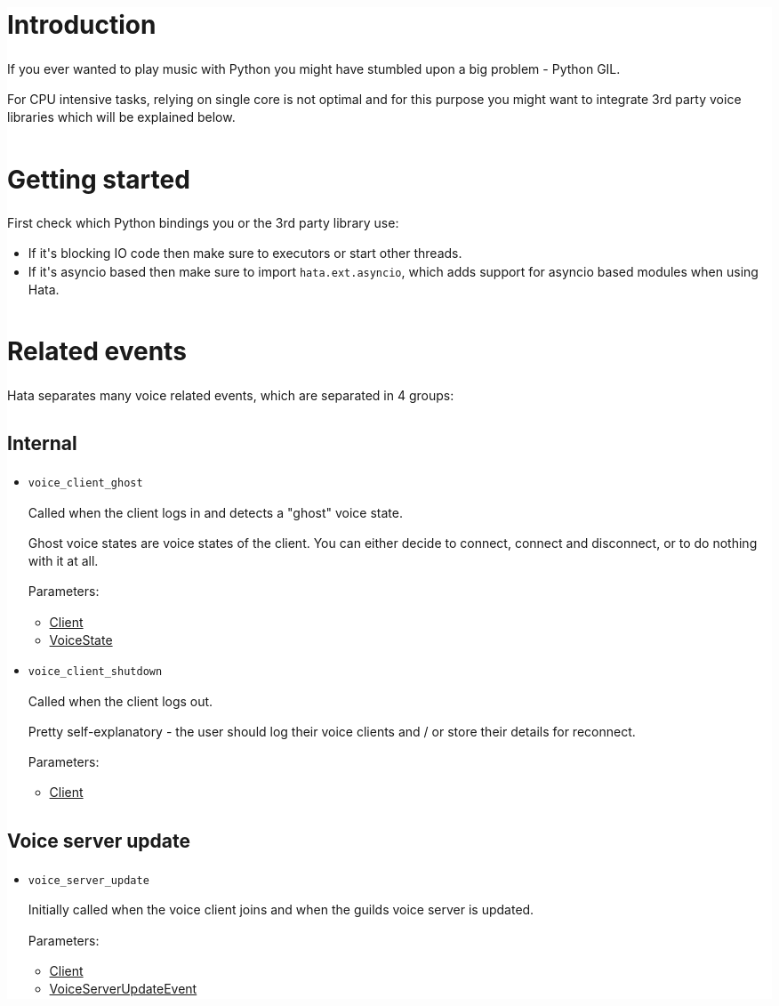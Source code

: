 # Introduction

If you ever wanted to play music with Python you might have stumbled upon a big problem - Python GIL.

For CPU intensive tasks, relying on single core is not optimal and for this purpose you might want to integrate 3rd
party voice libraries which will be explained below.

# Getting started

First check which Python bindings you or the 3rd party library use:
- If it's blocking IO code then make sure to executors or start other threads.
- If it's asyncio based then make sure to import `hata.ext.asyncio`, which adds support for asyncio based modules when
using Hata.

# Related events

Hata separates many voice related events, which are separated in 4 groups:

## Internal
    
- `voice_client_ghost`

    Called when the client logs in and detects a "ghost" voice state.
    
    Ghost voice states are voice states of the client. You can either decide to connect, connect and disconnect,
    or to do nothing with it at all.
    
    Parameters:
    - [Client](https://www.astil.dev/project/hata/docs/hata/discord/client/client/Client)
    - [VoiceState](https://www.astil.dev/project/hata/docs/hata/discord/user/voice_state/VoiceState)

- `voice_client_shutdown`
    
    Called when the client logs out.
    
    Pretty self-explanatory - the user should log their voice clients and / or store their details for reconnect.
    
    Parameters:
    - [Client](https://www.astil.dev/project/hata/docs/hata/discord/client/client/Client)

## Voice server update

- `voice_server_update`

    Initially called when the voice client joins and when the guilds voice server is updated.
    
    Parameters:
    - [Client](https://www.astil.dev/project/hata/docs/hata/discord/client/client/Client)
    - [VoiceServerUpdateEvent](https://www.astil.dev/project/hata/docs/hata/discord/events/event_types/VoiceServerUpdateEvent)
    